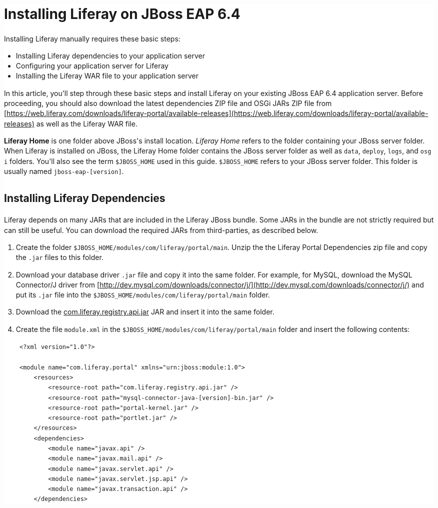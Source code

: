 # Installing Liferay on JBoss EAP 6.4 [](id=installing-liferay-on-jboss-eap-6-4)

Installing Liferay manually requires these basic steps:

- Installing Liferay dependencies to your application server
- Configuring your application server for Liferay
- Installing the Liferay WAR file to your application server

In this article, you'll step through these basic steps and install Liferay on
your existing JBoss EAP 6.4 application server. Before proceeding, you should
also download the latest dependencies ZIP file and OSGi JARs ZIP file from
[https://web.liferay.com/downloads/liferay-portal/available-releases](https://web.liferay.com/downloads/liferay-portal/available-releases)
as well as the Liferay WAR file.

**Liferay Home** is one folder above JBoss's install location. *Liferay Home*
refers to the folder containing your JBoss server folder. When Liferay is
installed on JBoss, the Liferay Home folder contains the JBoss server folder as
well as `data`, `deploy`, `logs`, and `osgi` folders. You'll also see the term
`$JBOSS_HOME` used in this guide. `$JBOSS_HOME` refers to your JBoss server
folder. This folder is usually named `jboss-eap-[version]`.

## Installing Liferay Dependencies [](id=installing-liferay-dependencies)

Liferay depends on many JARs that are included in the Liferay JBoss bundle. Some
JARs in the bundle are not strictly required but can still be useful. You can
download the required JARs from third-parties, as described below.

1. Create the folder `$JBOSS_HOME/modules/com/liferay/portal/main`. Unzip the
   the Liferay Portal Dependencies zip file and copy the `.jar` files to this
   folder. 

2. Download your database driver `.jar` file and copy it into the
   same folder. For example, for MySQL, download the MySQL Connector/J driver
   from
   [http://dev.mysql.com/downloads/connector/j/](http://dev.mysql.com/downloads/connector/j/)
   and put its `.jar` file into the
   `$JBOSS_HOME/modules/com/liferay/portal/main` folder.

3. Download the
   [com.liferay.registry.api.jar](https://repository.liferay.com/nexus/content/groups/liferay-ce/com/liferay/com.liferay.registry.api)
   JAR and insert it into the same folder. 

4. Create the file `module.xml` in the
   `$JBOSS_HOME/modules/com/liferay/portal/main` folder and insert the
   following contents:

        <?xml version="1.0"?>

        <module name="com.liferay.portal" xmlns="urn:jboss:module:1.0">
            <resources>
                <resource-root path="com.liferay.registry.api.jar" />
                <resource-root path="mysql-connector-java-[version]-bin.jar" />
                <resource-root path="portal-kernel.jar" />
                <resource-root path="portlet.jar" />
            </resources>
            <dependencies>
                <module name="javax.api" />
                <module name="javax.mail.api" />
                <module name="javax.servlet.api" />
                <module name="javax.servlet.jsp.api" />
                <module name="javax.transaction.api" />
            </dependencies>